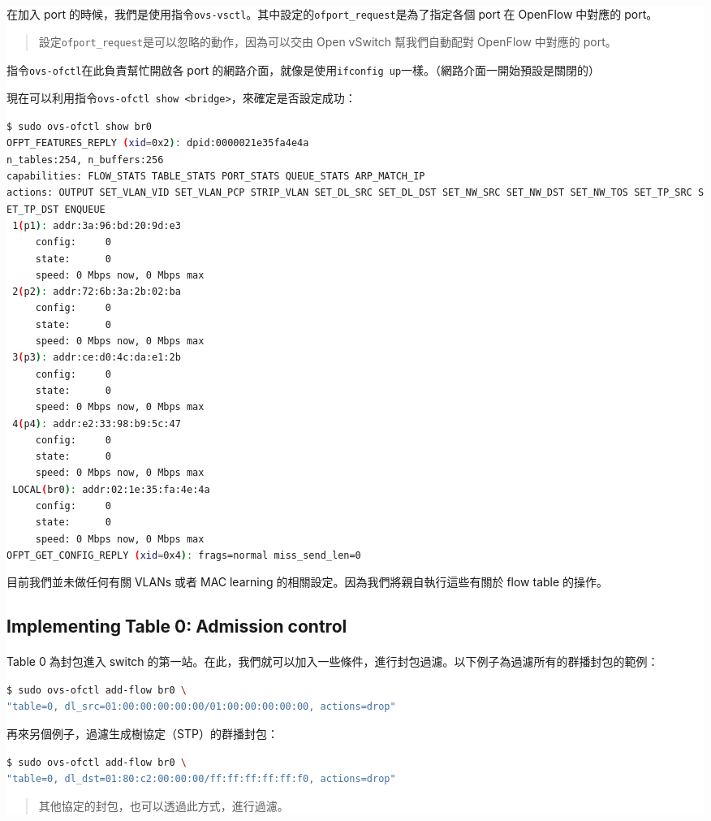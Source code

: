 在加入 port 的時候，我們是使用指令```ovs-vsctl```。其中設定的```ofport_request```是為了指定各個 port 在 OpenFlow 中對應的 port。

> 設定```ofport_request```是可以忽略的動作，因為可以交由 Open vSwitch 幫我們自動配對 OpenFlow 中對應的 port。

指令```ovs-ofctl```在此負責幫忙開啟各 port 的網路介面，就像是使用```ifconfig up```一樣。（網路介面一開始預設是關閉的）

現在可以利用指令```ovs-ofctl show <bridge>```，來確定是否設定成功：

```bash
$ sudo ovs-ofctl show br0
OFPT_FEATURES_REPLY (xid=0x2): dpid:0000021e35fa4e4a
n_tables:254, n_buffers:256
capabilities: FLOW_STATS TABLE_STATS PORT_STATS QUEUE_STATS ARP_MATCH_IP
actions: OUTPUT SET_VLAN_VID SET_VLAN_PCP STRIP_VLAN SET_DL_SRC SET_DL_DST SET_NW_SRC SET_NW_DST SET_NW_TOS SET_TP_SRC SET_TP_DST ENQUEUE
 1(p1): addr:3a:96:bd:20:9d:e3
     config:     0
     state:      0
     speed: 0 Mbps now, 0 Mbps max
 2(p2): addr:72:6b:3a:2b:02:ba
     config:     0
     state:      0
     speed: 0 Mbps now, 0 Mbps max
 3(p3): addr:ce:d0:4c:da:e1:2b
     config:     0
     state:      0
     speed: 0 Mbps now, 0 Mbps max
 4(p4): addr:e2:33:98:b9:5c:47
     config:     0
     state:      0
     speed: 0 Mbps now, 0 Mbps max
 LOCAL(br0): addr:02:1e:35:fa:4e:4a
     config:     0
     state:      0
     speed: 0 Mbps now, 0 Mbps max
OFPT_GET_CONFIG_REPLY (xid=0x4): frags=normal miss_send_len=0
```

目前我們並未做任何有關 VLANs 或者 MAC learning 的相關設定。因為我們將親自執行這些有關於 flow table 的操作。

## Implementing Table 0: Admission control

Table 0 為封包進入 switch 的第一站。在此，我們就可以加入一些條件，進行封包過濾。以下例子為過濾所有的群播封包的範例：

```bash
$ sudo ovs-ofctl add-flow br0 \
"table=0, dl_src=01:00:00:00:00:00/01:00:00:00:00:00, actions=drop"
```
再來另個例子，過濾生成樹協定（STP）的群播封包：

```bash
$ sudo ovs-ofctl add-flow br0 \
"table=0, dl_dst=01:80:c2:00:00:00/ff:ff:ff:ff:ff:f0, actions=drop"
```
> 其他協定的封包，也可以透過此方式，進行過濾。
